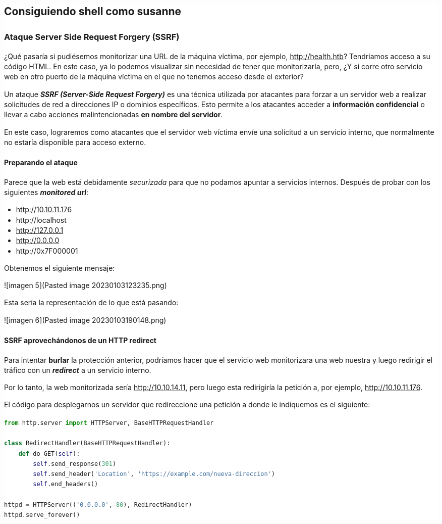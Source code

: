 
## Consiguiendo shell como susanne

### Ataque Server Side Request Forgery (SSRF)

¿Qué pasaría si pudiésemos monitorizar una URL de la máquina víctima, por ejemplo, http://health.htb? Tendriamos acceso a su código HTML. En este caso, ya lo podemos visualizar sin necesidad de tener que monitorizarla, pero, ¿Y si corre otro servicio web en otro puerto de la máquina víctima en el que no tenemos acceso desde el exterior?

Un ataque ***SSRF (Server-Side Request Forgery)*** es una técnica utilizada por atacantes para forzar a un servidor web a realizar solicitudes de red a direcciones IP o dominios específicos. Esto permite a los atacantes acceder a **información confidencial** o llevar a cabo acciones malintencionadas **en nombre del servidor**.

En este caso, lograremos como atacantes que el servidor web víctima envíe una solicitud a un servicio interno, que normalmente no estaría disponible para acceso externo.

#### Preparando el ataque

Parece que la web está debidamente *securizada* para que no podamos apuntar a servicios internos. Después de probar con los siguientes ***monitored url***:

* http://10.10.11.176
* http://localhost
* http://127.0.0.1
* http://0.0.0.0
* http://0x7F000001

Obtenemos el siguiente mensaje:

![imagen 5](Pasted image 20230103123235.png)


Esta sería la representación de lo que está pasando:

![imagen 6](Pasted image 20230103190148.png)


#### SSRF aprovechándonos de un HTTP redirect

Para intentar **burlar** la protección anterior, podríamos hacer que el servicio web monitorizara una web nuestra y luego redirigir el tráfico con un ***redirect*** a un servicio interno.

Por lo tanto, la web monitorizada sería http://10.10.14.11, pero luego esta redirigiría la petición a, por ejemplo, http://10.10.11.176.

El código para desplegarnos un servidor que redireccione una petición a donde le indiquemos es el siguiente:

```python
from http.server import HTTPServer, BaseHTTPRequestHandler

class RedirectHandler(BaseHTTPRequestHandler):
    def do_GET(self):
        self.send_response(301)
        self.send_header('Location', 'https://example.com/nueva-direccion')
        self.end_headers()

httpd = HTTPServer(('0.0.0.0', 80), RedirectHandler)
httpd.serve_forever()
```
